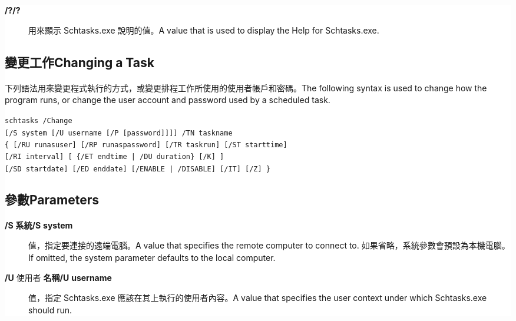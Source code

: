 </dd> <dt>

<span data-ttu-id="c33bb-316"><span id="__"></span>**/?**</span><span class="sxs-lookup"><span data-stu-id="c33bb-316"><span id="__"></span>**/?**</span></span>
</dt> <dd>

<span data-ttu-id="c33bb-317">用來顯示 Schtasks.exe 說明的值。</span><span class="sxs-lookup"><span data-stu-id="c33bb-317">A value that is used to display the Help for Schtasks.exe.</span></span>

</dd> </dl>

## <a name="changing-a-task"></a><span data-ttu-id="c33bb-318">變更工作</span><span class="sxs-lookup"><span data-stu-id="c33bb-318">Changing a Task</span></span>

<span data-ttu-id="c33bb-319">下列語法用來變更程式執行的方式，或變更排程工作所使用的使用者帳戶和密碼。</span><span class="sxs-lookup"><span data-stu-id="c33bb-319">The following syntax is used to change how the program runs, or change the user account and password used by a scheduled task.</span></span>

``` syntax
schtasks /Change 
[/S system [/U username [/P [password]]]] /TN taskname
{ [/RU runasuser] [/RP runaspassword] [/TR taskrun] [/ST starttime] 
[/RI interval] [ {/ET endtime | /DU duration} [/K] ]
[/SD startdate] [/ED enddate] [/ENABLE | /DISABLE] [/IT] [/Z] }
```

## <a name="parameters"></a><span data-ttu-id="c33bb-320">參數</span><span class="sxs-lookup"><span data-stu-id="c33bb-320">Parameters</span></span>

<dl> <dt>

<span data-ttu-id="c33bb-321"><span id="_S_system"></span><span id="_s_system"></span><span id="_S_SYSTEM"></span>**/S** **系統**</span><span class="sxs-lookup"><span data-stu-id="c33bb-321"><span id="_S_system"></span><span id="_s_system"></span><span id="_S_SYSTEM"></span>**/S** **system**</span></span>
</dt> <dd>

<span data-ttu-id="c33bb-322">值，指定要連接的遠端電腦。</span><span class="sxs-lookup"><span data-stu-id="c33bb-322">A value that specifies the remote computer to connect to.</span></span> <span data-ttu-id="c33bb-323">如果省略，系統參數會預設為本機電腦。</span><span class="sxs-lookup"><span data-stu-id="c33bb-323">If omitted, the system parameter defaults to the local computer.</span></span>

</dd> <dt>

<span data-ttu-id="c33bb-324"><span id="_U_username"></span><span id="_u_username"></span><span id="_U_USERNAME"></span>**/U** 使用者 **名稱**</span><span class="sxs-lookup"><span data-stu-id="c33bb-324"><span id="_U_username"></span><span id="_u_username"></span><span id="_U_USERNAME"></span>**/U** **username**</span></span>
</dt> <dd>

<span data-ttu-id="c33bb-325">值，指定 Schtasks.exe 應該在其上執行的使用者內容。</span><span class="sxs-lookup"><span data-stu-id="c33bb-325">A value that specifies the user context under which Schtasks.exe should run.</span></span>
